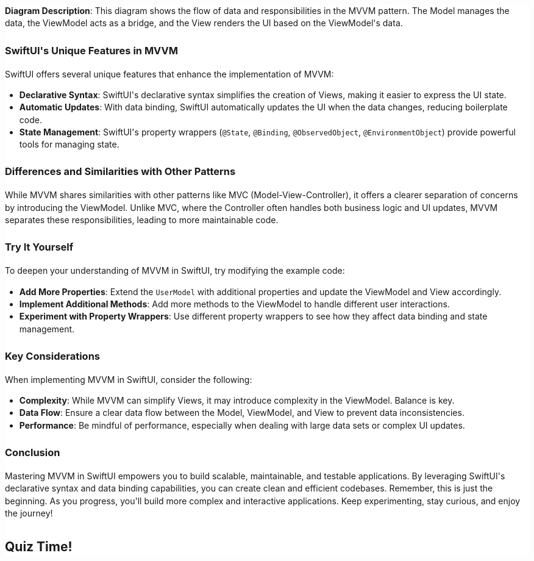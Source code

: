 ```mermaid
```

**Diagram Description**: This diagram shows the flow of data and responsibilities in the MVVM pattern. The Model manages the data, the ViewModel acts as a bridge, and the View renders the UI based on the ViewModel's data.

### SwiftUI's Unique Features in MVVM

SwiftUI offers several unique features that enhance the implementation of MVVM:

- **Declarative Syntax**: SwiftUI's declarative syntax simplifies the creation of Views, making it easier to express the UI state.
- **Automatic Updates**: With data binding, SwiftUI automatically updates the UI when the data changes, reducing boilerplate code.
- **State Management**: SwiftUI's property wrappers (`@State`, `@Binding`, `@ObservedObject`, `@EnvironmentObject`) provide powerful tools for managing state.

### Differences and Similarities with Other Patterns

While MVVM shares similarities with other patterns like MVC (Model-View-Controller), it offers a clearer separation of concerns by introducing the ViewModel. Unlike MVC, where the Controller often handles both business logic and UI updates, MVVM separates these responsibilities, leading to more maintainable code.

### Try It Yourself

To deepen your understanding of MVVM in SwiftUI, try modifying the example code:

- **Add More Properties**: Extend the `UserModel` with additional properties and update the ViewModel and View accordingly.
- **Implement Additional Methods**: Add more methods to the ViewModel to handle different user interactions.
- **Experiment with Property Wrappers**: Use different property wrappers to see how they affect data binding and state management.

### Key Considerations

When implementing MVVM in SwiftUI, consider the following:

- **Complexity**: While MVVM can simplify Views, it may introduce complexity in the ViewModel. Balance is key.
- **Data Flow**: Ensure a clear data flow between the Model, ViewModel, and View to prevent data inconsistencies.
- **Performance**: Be mindful of performance, especially when dealing with large data sets or complex UI updates.

### Conclusion

Mastering MVVM in SwiftUI empowers you to build scalable, maintainable, and testable applications. By leveraging SwiftUI's declarative syntax and data binding capabilities, you can create clean and efficient codebases. Remember, this is just the beginning. As you progress, you'll build more complex and interactive applications. Keep experimenting, stay curious, and enjoy the journey!

## Quiz Time!
